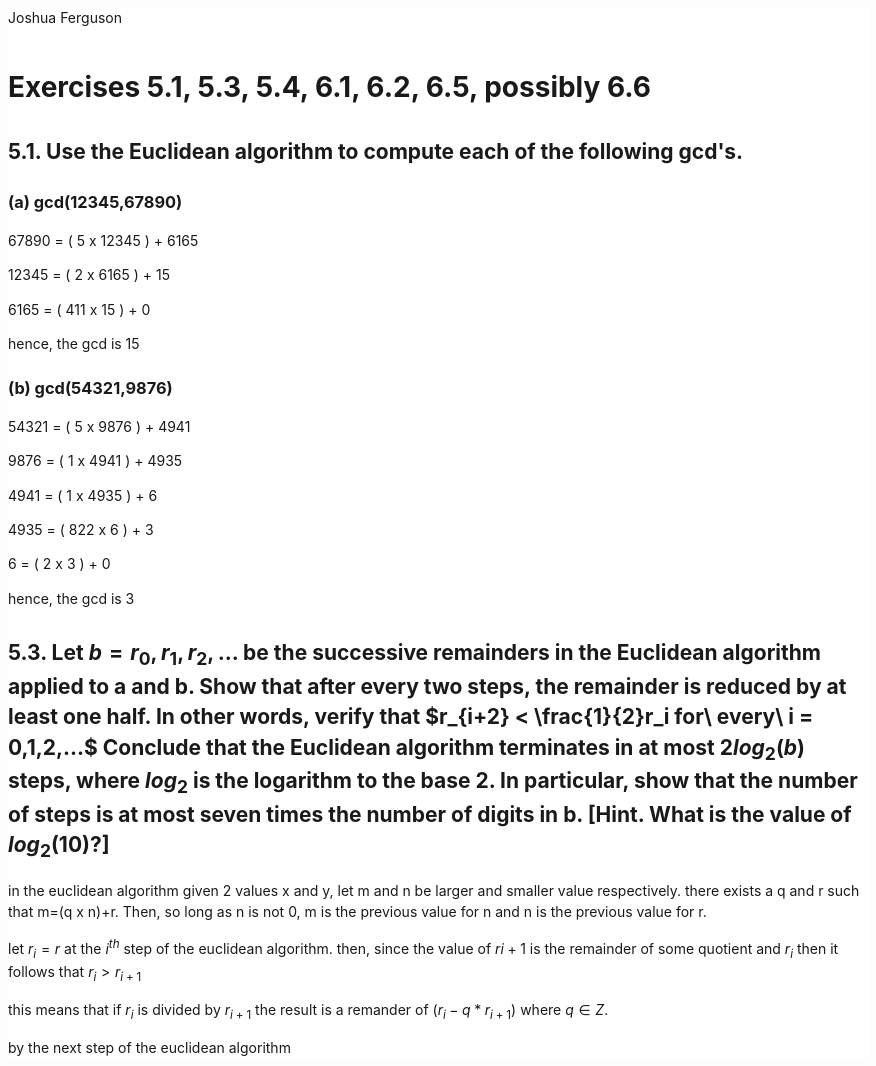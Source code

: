 Joshua Ferguson

# Exercises 5.1, 5.3, 5.4, 6.1, 6.2, 6.5, possibly 6.6

## 5.1. Use the Euclidean algorithm to compute each of the following gcd's.

### **(a) gcd(12345,67890)** 

67890 = ( 5  x  12345 ) +  6165

12345 = ( 2  x  6165 ) +  15


6165 = ( 411  x  15 ) +  0

hence, the gcd is  15


### **(b) gcd(54321,9876)**


54321 = ( 5  x  9876 ) +  4941

9876 = ( 1  x  4941 ) +  4935

4941 = ( 1  x  4935 ) +  6

4935 = ( 822  x  6 ) +  3

6 = ( 2  x  3 ) +  0

hence, the gcd is  3

## 5.3. Let $b = r_0, r_1, r_2,...$ be the successive remainders in the Euclidean algorithm applied to a and b. Show that after every two steps, the remainder is reduced by at least one half. In other words, verify that $r_{i+2} < \frac{1}{2}r_i for\ every\ i = 0,1,2,...$ Conclude that the Euclidean algorithm terminates in at most $2 log_2 (b)$ steps, where $log_2$ is the logarithm to the base 2. In particular, show that the number of steps is at most seven times the number of digits in b. [Hint. What is the value of $log_2(10)$?]

in the euclidean algorithm given 2 values x and y, let m and n be larger and smaller value respectively. there exists a q and r such that  m=(q x n)+r. Then, so long as n is not 0, m is the previous value for n and n is the previous value for r. 

let $r_i=r$ at the $i^{th}$ step of the euclidean algorithm. then, since the value of $r{i+1}$ is the remainder of some quotient and $r_i$ then it follows that $r_i> r_{i+1}$

this means that if $r_{i}$ is divided by $r_{i+1}$ the result is a remander of $(r_i-q*r_{i+1})$ where $q \in Z$. 

by the next step of the euclidean algorithm
